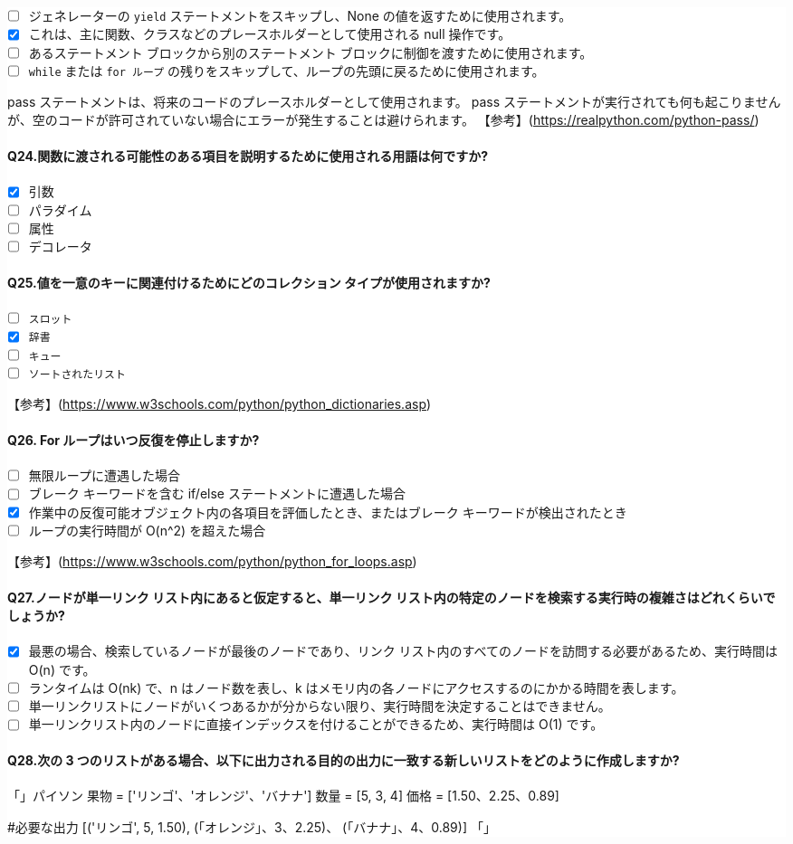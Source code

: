 - [ ] ジェネレーターの `yield` ステートメントをスキップし、None の値を返すために使用されます。
- [x] これは、主に関数、クラスなどのプレースホルダーとして使用される null 操作です。
- [ ] あるステートメント ブロックから別のステートメント ブロックに制御を渡すために使用されます。
- [ ] `while` または `for ループ` の残りをスキップして、ループの先頭に戻るために使用されます。

pass ステートメントは、将来のコードのプレースホルダーとして使用されます。 pass ステートメントが実行されても何も起こりませんが、空のコードが許可されていない場合にエラーが発生することは避けられます。
【参考】(https://realpython.com/python-pass/)

#### Q24.関数に渡される可能性のある項目を説明するために使用される用語は何ですか?

- [x] 引数
- [ ] パラダイム
- [ ] 属性
- [ ] デコレータ

#### Q25.値を一意のキーに関連付けるためにどのコレクション タイプが使用されますか?

- [ ] `スロット`
- [x] `辞書`
- [ ] `キュー`
- [ ] `ソートされたリスト`

【参考】(https://www.w3schools.com/python/python_dictionaries.asp)

#### Q26. For ループはいつ反復を停止しますか?

- [ ] 無限ループに遭遇した場合
- [ ] ブレーク キーワードを含む if/else ステートメントに遭遇した場合
- [x] 作業中の反復可能オブジェクト内の各項目を評価したとき、またはブレーク キーワードが検出されたとき
- [ ] ループの実行時間が O(n^2) を超えた場合

【参考】(https://www.w3schools.com/python/python_for_loops.asp)

#### Q27.ノードが単一リンク リスト内にあると仮定すると、単一リンク リスト内の特定のノードを検索する実行時の複雑さはどれくらいでしょうか?

- [x] 最悪の場合、検索しているノードが最後のノードであり、リンク リスト内のすべてのノードを訪問する必要があるため、実行時間は O(n) です。
- [ ] ランタイムは O(nk) で、n はノード数を表し、k はメモリ内の各ノードにアクセスするのにかかる時間を表します。
- [ ] 単一リンクリストにノードがいくつあるかが分からない限り、実行時間を決定することはできません。
- [ ] 単一リンクリスト内のノードに直接インデックスを付けることができるため、実行時間は O(1) です。

#### Q28.次の 3 つのリストがある場合、以下に出力される目的の出力に一致する新しいリストをどのように作成しますか?

「」パイソン
果物 = ['リンゴ'、'オレンジ'、'バナナ']
数量 = [5, 3, 4]
価格 = [1.50、2.25、0.89]

#必要な出力
[('リンゴ', 5, 1.50),
(「オレンジ」、3、2.25)、
(「バナナ」、4、0.89)]
「」
